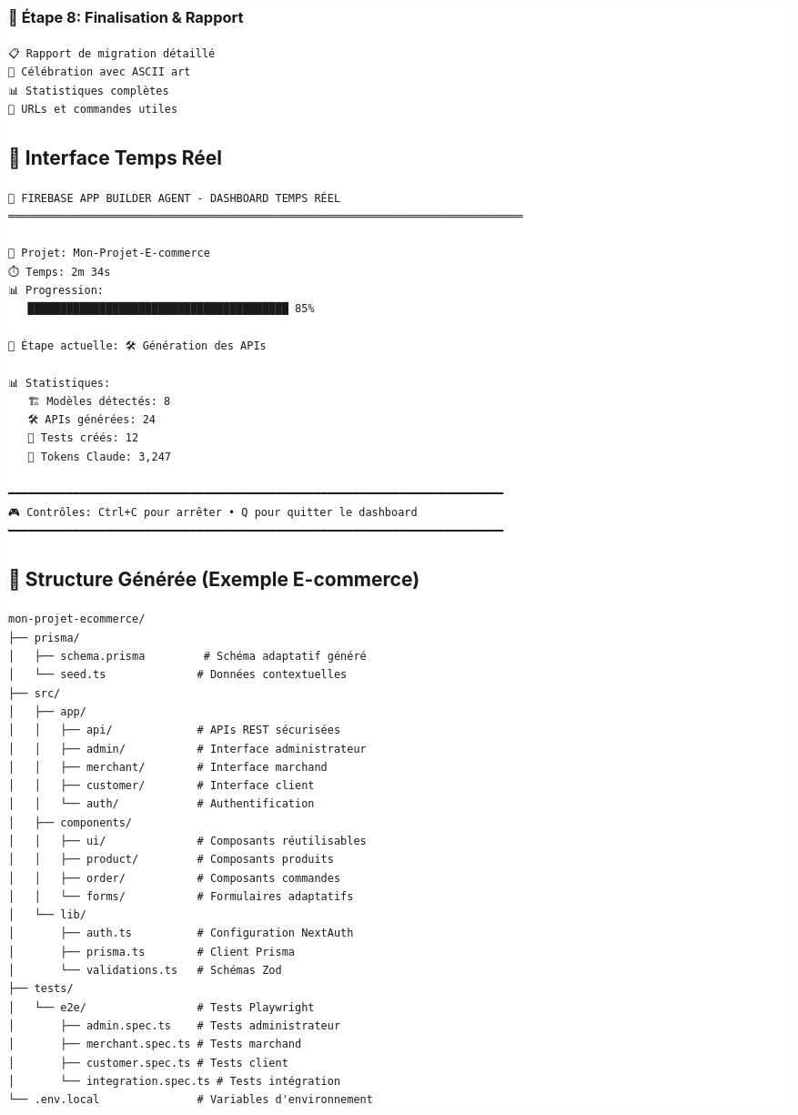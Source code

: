 ### 🎉 **Étape 8: Finalisation & Rapport**
```
📋 Rapport de migration détaillé
🎊 Célébration avec ASCII art
📊 Statistiques complètes
🔗 URLs et commandes utiles
```

## 🎨 Interface Temps Réel

```
🚀 FIREBASE APP BUILDER AGENT - DASHBOARD TEMPS RÉEL
═══════════════════════════════════════════════════════════════════════════════

📂 Projet: Mon-Projet-E-commerce
⏱️ Temps: 2m 34s
📊 Progression:
   ████████████████████████████████████████ 85%

🔄 Étape actuelle: 🛠️ Génération des APIs

📊 Statistiques:
   🏗️ Modèles détectés: 8
   🛠️ APIs générées: 24
   🧪 Tests créés: 12
   🤖 Tokens Claude: 3,247

━━━━━━━━━━━━━━━━━━━━━━━━━━━━━━━━━━━━━━━━━━━━━━━━━━━━━━━━━━━━━━━━━━━━━━━━━━━━
🎮 Contrôles: Ctrl+C pour arrêter • Q pour quitter le dashboard
━━━━━━━━━━━━━━━━━━━━━━━━━━━━━━━━━━━━━━━━━━━━━━━━━━━━━━━━━━━━━━━━━━━━━━━━━━━━
```

## 📁 Structure Générée (Exemple E-commerce)

```
mon-projet-ecommerce/
├── prisma/
│   ├── schema.prisma         # Schéma adaptatif généré
│   └── seed.ts              # Données contextuelles
├── src/
│   ├── app/
│   │   ├── api/             # APIs REST sécurisées
│   │   ├── admin/           # Interface administrateur
│   │   ├── merchant/        # Interface marchand
│   │   ├── customer/        # Interface client
│   │   └── auth/            # Authentification
│   ├── components/
│   │   ├── ui/              # Composants réutilisables
│   │   ├── product/         # Composants produits
│   │   ├── order/           # Composants commandes
│   │   └── forms/           # Formulaires adaptatifs
│   └── lib/
│       ├── auth.ts          # Configuration NextAuth
│       ├── prisma.ts        # Client Prisma
│       └── validations.ts   # Schémas Zod
├── tests/
│   └── e2e/                 # Tests Playwright
│       ├── admin.spec.ts    # Tests administrateur
│       ├── merchant.spec.ts # Tests marchand
│       ├── customer.spec.ts # Tests client
│       └── integration.spec.ts # Tests intégration
└── .env.local               # Variables d'environnement
```
